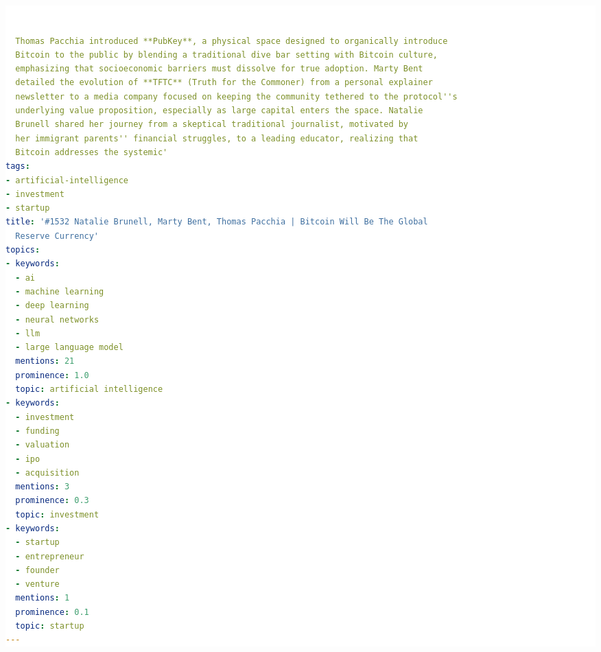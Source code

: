 ```yaml


  Thomas Pacchia introduced **PubKey**, a physical space designed to organically introduce
  Bitcoin to the public by blending a traditional dive bar setting with Bitcoin culture,
  emphasizing that socioeconomic barriers must dissolve for true adoption. Marty Bent
  detailed the evolution of **TFTC** (Truth for the Commoner) from a personal explainer
  newsletter to a media company focused on keeping the community tethered to the protocol''s
  underlying value proposition, especially as large capital enters the space. Natalie
  Brunell shared her journey from a skeptical traditional journalist, motivated by
  her immigrant parents'' financial struggles, to a leading educator, realizing that
  Bitcoin addresses the systemic'
tags:
- artificial-intelligence
- investment
- startup
title: '#1532 Natalie Brunell, Marty Bent, Thomas Pacchia | Bitcoin Will Be The Global
  Reserve Currency'
topics:
- keywords:
  - ai
  - machine learning
  - deep learning
  - neural networks
  - llm
  - large language model
  mentions: 21
  prominence: 1.0
  topic: artificial intelligence
- keywords:
  - investment
  - funding
  - valuation
  - ipo
  - acquisition
  mentions: 3
  prominence: 0.3
  topic: investment
- keywords:
  - startup
  - entrepreneur
  - founder
  - venture
  mentions: 1
  prominence: 0.1
  topic: startup
---
```




